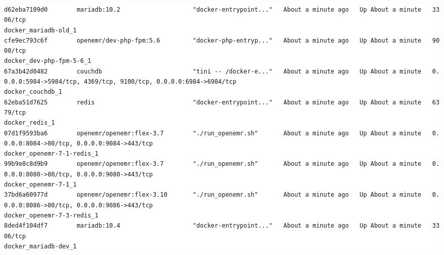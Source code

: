 ```
d62eba7109d0        mariadb:10.2                    "docker-entrypoint..."   About a minute ago   Up About a minute   3306/tcp                                                                                                                                                                                                                                                                                                                                                                                                                                                                                                                                                     docker_mariadb-old_1
cfe9ec793c6f        openemr/dev-php-fpm:5.6         "docker-php-entryp..."   About a minute ago   Up About a minute   9000/tcp                                                                                                                                                                                                                                                                                                                                                                                                                                                                                                                                                     docker_dev-php-fpm-5-6_1
67a3b42d0482        couchdb                         "tini -- /docker-e..."   About a minute ago   Up About a minute   0.0.0.0:5984->5984/tcp, 4369/tcp, 9100/tcp, 0.0.0.0:6984->6984/tcp                                                                                                                                                                                                                                                                                                                                                                                                                                                                                           docker_couchdb_1
62eba51d7625        redis                           "docker-entrypoint..."   About a minute ago   Up About a minute   6379/tcp                                                                                                                                                                                                                                                                                                                                                                                                                                                                                                                                                     docker_redis_1
07d1f9593ba6        openemr/openemr:flex-3.7        "./run_openemr.sh"       About a minute ago   Up About a minute   0.0.0.0:8084->80/tcp, 0.0.0.0:9084->443/tcp                                                                                                                                                                                                                                                                                                                                                                                                                                                                                                                  docker_openemr-7-1-redis_1
99b9e8c8d9b9        openemr/openemr:flex-3.7        "./run_openemr.sh"       About a minute ago   Up About a minute   0.0.0.0:8080->80/tcp, 0.0.0.0:9080->443/tcp                                                                                                                                                                                                                                                                                                                                                                                                                                                                                                                  docker_openemr-7-1_1
37bd6a60977d        openemr/openemr:flex-3.10       "./run_openemr.sh"       About a minute ago   Up About a minute   0.0.0.0:8086->80/tcp, 0.0.0.0:9086->443/tcp                                                                                                                                                                                                                                                                                                                                                                                                                                                                                                                  docker_openemr-7-3-redis_1
8ded4f104df7        mariadb:10.4                    "docker-entrypoint..."   About a minute ago   Up About a minute   3306/tcp                                                                                                                                                                                                                                                                                                                                                                                                                                                                                                                                                     docker_mariadb-dev_1
```